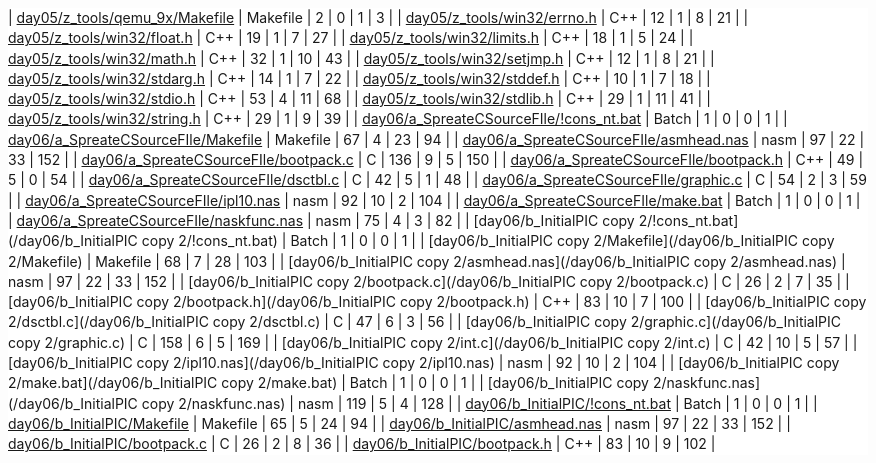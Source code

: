 | [day05/z_tools/qemu_9x/Makefile](/day05/z_tools/qemu_9x/Makefile) | Makefile | 2 | 0 | 1 | 3 |
| [day05/z_tools/win32/errno.h](/day05/z_tools/win32/errno.h) | C++ | 12 | 1 | 8 | 21 |
| [day05/z_tools/win32/float.h](/day05/z_tools/win32/float.h) | C++ | 19 | 1 | 7 | 27 |
| [day05/z_tools/win32/limits.h](/day05/z_tools/win32/limits.h) | C++ | 18 | 1 | 5 | 24 |
| [day05/z_tools/win32/math.h](/day05/z_tools/win32/math.h) | C++ | 32 | 1 | 10 | 43 |
| [day05/z_tools/win32/setjmp.h](/day05/z_tools/win32/setjmp.h) | C++ | 12 | 1 | 8 | 21 |
| [day05/z_tools/win32/stdarg.h](/day05/z_tools/win32/stdarg.h) | C++ | 14 | 1 | 7 | 22 |
| [day05/z_tools/win32/stddef.h](/day05/z_tools/win32/stddef.h) | C++ | 10 | 1 | 7 | 18 |
| [day05/z_tools/win32/stdio.h](/day05/z_tools/win32/stdio.h) | C++ | 53 | 4 | 11 | 68 |
| [day05/z_tools/win32/stdlib.h](/day05/z_tools/win32/stdlib.h) | C++ | 29 | 1 | 11 | 41 |
| [day05/z_tools/win32/string.h](/day05/z_tools/win32/string.h) | C++ | 29 | 1 | 9 | 39 |
| [day06/a_SpreateCSourceFIle/!cons_nt.bat](/day06/a_SpreateCSourceFIle/!cons_nt.bat) | Batch | 1 | 0 | 0 | 1 |
| [day06/a_SpreateCSourceFIle/Makefile](/day06/a_SpreateCSourceFIle/Makefile) | Makefile | 67 | 4 | 23 | 94 |
| [day06/a_SpreateCSourceFIle/asmhead.nas](/day06/a_SpreateCSourceFIle/asmhead.nas) | nasm | 97 | 22 | 33 | 152 |
| [day06/a_SpreateCSourceFIle/bootpack.c](/day06/a_SpreateCSourceFIle/bootpack.c) | C | 136 | 9 | 5 | 150 |
| [day06/a_SpreateCSourceFIle/bootpack.h](/day06/a_SpreateCSourceFIle/bootpack.h) | C++ | 49 | 5 | 0 | 54 |
| [day06/a_SpreateCSourceFIle/dsctbl.c](/day06/a_SpreateCSourceFIle/dsctbl.c) | C | 42 | 5 | 1 | 48 |
| [day06/a_SpreateCSourceFIle/graphic.c](/day06/a_SpreateCSourceFIle/graphic.c) | C | 54 | 2 | 3 | 59 |
| [day06/a_SpreateCSourceFIle/ipl10.nas](/day06/a_SpreateCSourceFIle/ipl10.nas) | nasm | 92 | 10 | 2 | 104 |
| [day06/a_SpreateCSourceFIle/make.bat](/day06/a_SpreateCSourceFIle/make.bat) | Batch | 1 | 0 | 0 | 1 |
| [day06/a_SpreateCSourceFIle/naskfunc.nas](/day06/a_SpreateCSourceFIle/naskfunc.nas) | nasm | 75 | 4 | 3 | 82 |
| [day06/b_InitialPIC copy 2/!cons_nt.bat](/day06/b_InitialPIC copy 2/!cons_nt.bat) | Batch | 1 | 0 | 0 | 1 |
| [day06/b_InitialPIC copy 2/Makefile](/day06/b_InitialPIC copy 2/Makefile) | Makefile | 68 | 7 | 28 | 103 |
| [day06/b_InitialPIC copy 2/asmhead.nas](/day06/b_InitialPIC copy 2/asmhead.nas) | nasm | 97 | 22 | 33 | 152 |
| [day06/b_InitialPIC copy 2/bootpack.c](/day06/b_InitialPIC copy 2/bootpack.c) | C | 26 | 2 | 7 | 35 |
| [day06/b_InitialPIC copy 2/bootpack.h](/day06/b_InitialPIC copy 2/bootpack.h) | C++ | 83 | 10 | 7 | 100 |
| [day06/b_InitialPIC copy 2/dsctbl.c](/day06/b_InitialPIC copy 2/dsctbl.c) | C | 47 | 6 | 3 | 56 |
| [day06/b_InitialPIC copy 2/graphic.c](/day06/b_InitialPIC copy 2/graphic.c) | C | 158 | 6 | 5 | 169 |
| [day06/b_InitialPIC copy 2/int.c](/day06/b_InitialPIC copy 2/int.c) | C | 42 | 10 | 5 | 57 |
| [day06/b_InitialPIC copy 2/ipl10.nas](/day06/b_InitialPIC copy 2/ipl10.nas) | nasm | 92 | 10 | 2 | 104 |
| [day06/b_InitialPIC copy 2/make.bat](/day06/b_InitialPIC copy 2/make.bat) | Batch | 1 | 0 | 0 | 1 |
| [day06/b_InitialPIC copy 2/naskfunc.nas](/day06/b_InitialPIC copy 2/naskfunc.nas) | nasm | 119 | 5 | 4 | 128 |
| [day06/b_InitialPIC/!cons_nt.bat](/day06/b_InitialPIC/!cons_nt.bat) | Batch | 1 | 0 | 0 | 1 |
| [day06/b_InitialPIC/Makefile](/day06/b_InitialPIC/Makefile) | Makefile | 65 | 5 | 24 | 94 |
| [day06/b_InitialPIC/asmhead.nas](/day06/b_InitialPIC/asmhead.nas) | nasm | 97 | 22 | 33 | 152 |
| [day06/b_InitialPIC/bootpack.c](/day06/b_InitialPIC/bootpack.c) | C | 26 | 2 | 8 | 36 |
| [day06/b_InitialPIC/bootpack.h](/day06/b_InitialPIC/bootpack.h) | C++ | 83 | 10 | 9 | 102 |